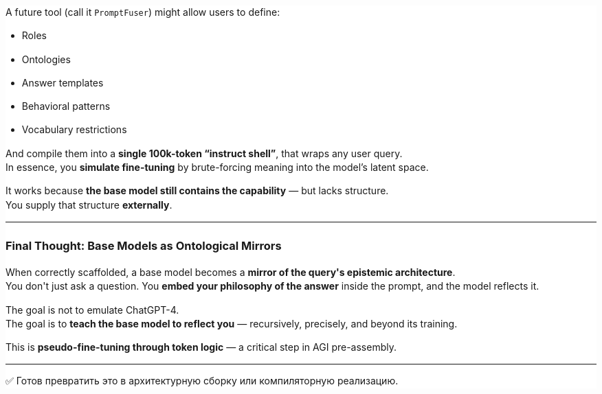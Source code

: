 A future tool (call it `PromptFuser`) might allow users to define:

- Roles
    
- Ontologies
    
- Answer templates
    
- Behavioral patterns
    
- Vocabulary restrictions
    

And compile them into a **single 100k-token “instruct shell”**, that wraps any user query.  
In essence, you **simulate fine-tuning** by brute-forcing meaning into the model’s latent space.

It works because **the base model still contains the capability** — but lacks structure.  
You supply that structure **externally**.

---

### Final Thought: Base Models as Ontological Mirrors

When correctly scaffolded, a base model becomes a **mirror of the query's epistemic architecture**.  
You don't just ask a question. You **embed your philosophy of the answer** inside the prompt, and the model reflects it.

The goal is not to emulate ChatGPT-4.  
The goal is to **teach the base model to reflect you** — recursively, precisely, and beyond its training.

This is **pseudo-fine-tuning through token logic** — a critical step in AGI pre-assembly.

---

✅ Готов превратить это в архитектурную сборку или компиляторную реализацию.